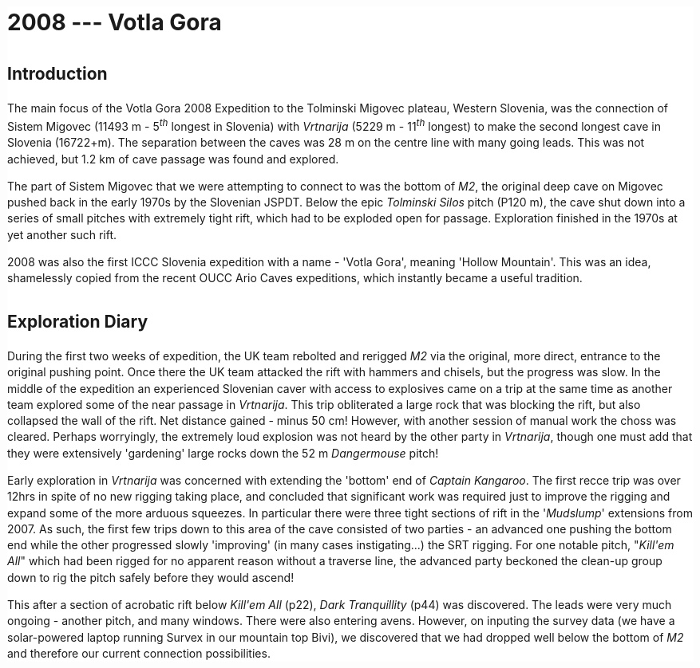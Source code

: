 # 2008 --- Votla Gora

## Introduction

The main focus of the Votla Gora 2008 Expedition to the Tolminski Migovec plateau, Western Slovenia, was the connection of Sistem Migovec (11493 m - 5$^{th}$ longest in Slovenia) with *Vrtnarija* (5229 m - 11$^{th}$ longest) to make the second longest cave in Slovenia (16722+m). 
The separation between the caves was 28 m on the centre line with many going leads. 
This was not achieved, but 1.2 km of cave passage was found and explored.

The part of Sistem Migovec that we were attempting to connect to was the bottom of *M2*, the original deep cave on Migovec pushed back in the early 1970s by the Slovenian JSPDT. 
Below the epic *Tolminski Silos* pitch (P120 m), the cave shut down into a series of small pitches with extremely tight rift, which had to be exploded open for passage. 
Exploration finished in the 1970s at yet another such rift.

2008 was also the first ICCC Slovenia expedition with a name - 'Votla Gora', meaning 'Hollow Mountain'. 
This was an idea, shamelessly copied from the recent OUCC Ario Caves expeditions, which instantly became a useful tradition. 


## Exploration Diary

During the first two weeks of expedition, the UK team rebolted and rerigged *M2* via the original, more direct, entrance to the original pushing point. 
Once there the UK team attacked the rift with hammers and chisels, but the progress was slow. 
In the middle of the expedition an experienced Slovenian caver with access to explosives came on a trip at the same time as another team explored some of the near passage in *Vrtnarija*. 
This trip obliterated a large rock that was blocking the rift, but also collapsed the wall of the rift. 
Net distance gained - minus 50 cm! However, with another session of manual work the choss was cleared. 
Perhaps worryingly, the extremely loud explosion was not heard by the other party in *Vrtnarija*, though one must add that they were extensively 'gardening' large rocks down the 52 m *Dangermouse* pitch!

Early exploration in *Vrtnarija* was concerned with extending the 'bottom' end of *Captain Kangaroo*. 
The first recce trip was over 12hrs in spite of no new rigging taking place, and concluded that significant work was required just to improve the rigging and expand some of the more arduous squeezes. 
In particular there were three tight sections of rift in the '*Mudslump*' extensions from 2007. 
As such, the first few trips down to this area of the cave consisted of two parties - an advanced one pushing the bottom end while the other progressed slowly 'improving' (in many cases instigating...) the SRT rigging. 
For one notable pitch, "*Kill'em All*" which had been rigged for no apparent reason without a traverse line, the advanced party beckoned the clean-up group down to rig the pitch safely before they would ascend!

This after a section of acrobatic rift below *Kill'em All* (p22), *Dark Tranquillity* (p44) was discovered. 
The leads were very much ongoing - another pitch, and many windows. 
There were also entering avens. 
However, on inputing the survey data (we have a solar-powered laptop running Survex in our mountain top Bivi), we discovered that we had dropped well below the bottom of *M2* and therefore our current connection possibilities.
